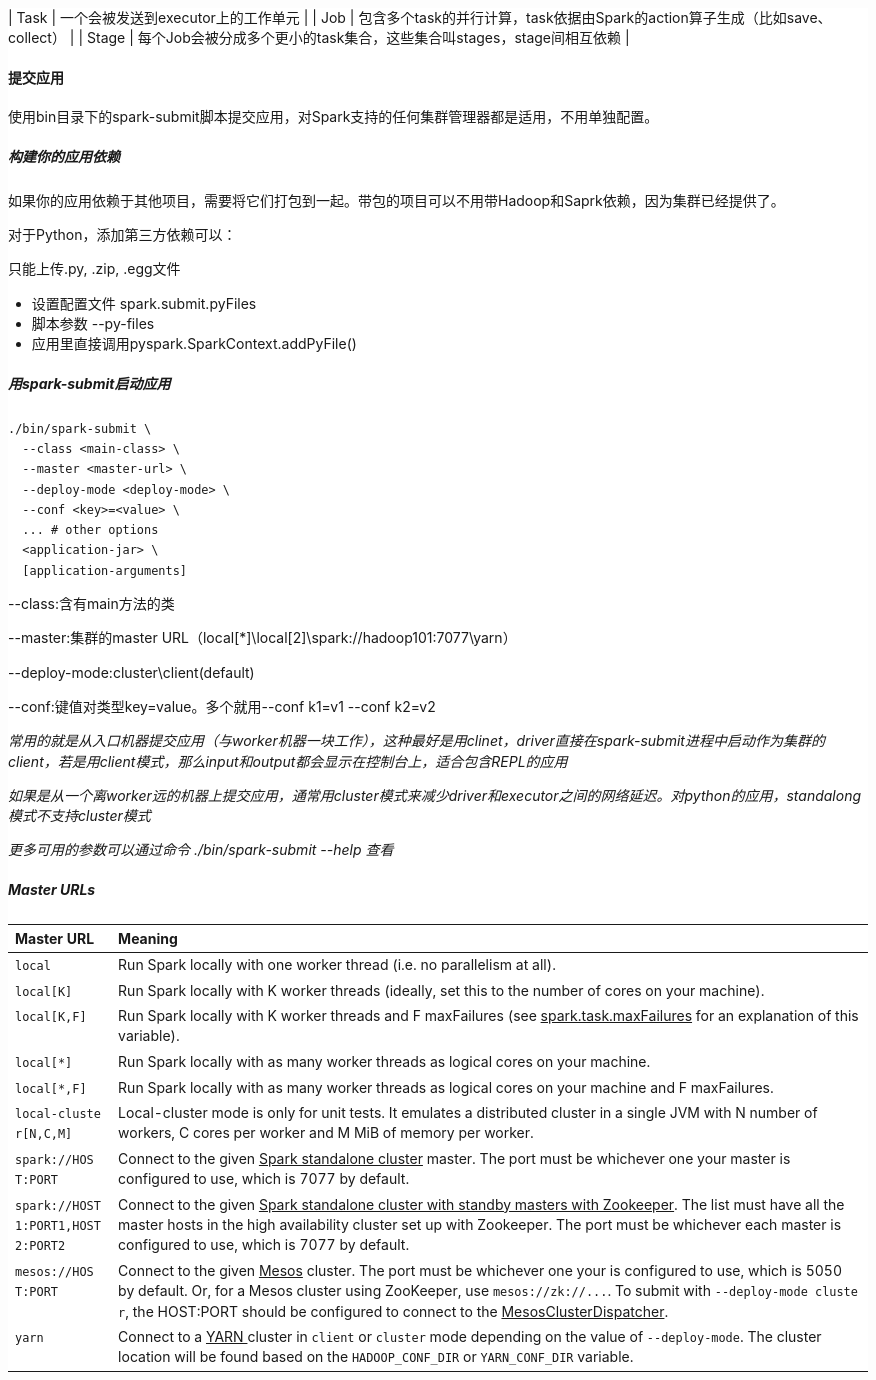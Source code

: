 | Task            | 一个会被发送到executor上的工作单元                           |
| Job             | 包含多个task的并行计算，task依据由Spark的action算子生成（比如save、collect） |
| Stage           | 每个Job会被分成多个更小的task集合，这些集合叫stages，stage间相互依赖 |

#### 提交应用

使用bin目录下的spark-submit脚本提交应用，对Spark支持的任何集群管理器都是适用，不用单独配置。

##### 构建你的应用依赖

如果你的应用依赖于其他项目，需要将它们打包到一起。带包的项目可以不用带Hadoop和Saprk依赖，因为集群已经提供了。

对于Python，添加第三方依赖可以：

只能上传.py, .zip, .egg文件

- 设置配置文件 spark.submit.pyFiles
- 脚本参数 --py-files
- 应用里直接调用pyspark.SparkContext.addPyFile()

##### 用spark-submit启动应用

```shell
./bin/spark-submit \
  --class <main-class> \
  --master <master-url> \
  --deploy-mode <deploy-mode> \
  --conf <key>=<value> \
  ... # other options
  <application-jar> \
  [application-arguments]
```

--class:含有main方法的类

--master:集群的master URL（local[*]\local[2]\spark://hadoop101:7077\yarn）

--deploy-mode:cluster\client(default)

--conf:键值对类型key=value。多个就用--conf k1=v1 --conf k2=v2

*常用的就是从入口机器提交应用（与worker机器一块工作），这种最好是用clinet，driver直接在spark-submit进程中启动作为集群的client，若是用client模式，那么input和output都会显示在控制台上，适合包含REPL的应用*

*如果是从一个离worker远的机器上提交应用，通常用cluster模式来减少driver和executor之间的网络延迟。对python的应用，standalong模式不支持cluster模式*

*更多可用的参数可以通过命令  ./bin/spark-submit --help 查看*

##### Master URLs

| Master URL                        | Meaning                                                      |
| :-------------------------------- | :----------------------------------------------------------- |
| `local`                           | Run Spark locally with one worker thread (i.e. no parallelism at all). |
| `local[K]`                        | Run Spark locally with K worker threads (ideally, set this to the number of cores on your machine). |
| `local[K,F]`                      | Run Spark locally with K worker threads and F maxFailures (see [spark.task.maxFailures](https://spark.apache.org/docs/latest/configuration.html#scheduling) for an explanation of this variable). |
| `local[*]`                        | Run Spark locally with as many worker threads as logical cores on your machine. |
| `local[*,F]`                      | Run Spark locally with as many worker threads as logical cores on your machine and F maxFailures. |
| `local-cluster[N,C,M]`            | Local-cluster mode is only for unit tests. It emulates a distributed cluster in a single JVM with N number of workers, C cores per worker and M MiB of memory per worker. |
| `spark://HOST:PORT`               | Connect to the given [Spark standalone cluster](https://spark.apache.org/docs/latest/spark-standalone.html) master. The port must be whichever one your master is configured to use, which is 7077 by default. |
| `spark://HOST1:PORT1,HOST2:PORT2` | Connect to the given [Spark standalone cluster with standby masters with Zookeeper](https://spark.apache.org/docs/latest/spark-standalone.html#standby-masters-with-zookeeper). The list must have all the master hosts in the high availability cluster set up with Zookeeper. The port must be whichever each master is configured to use, which is 7077 by default. |
| `mesos://HOST:PORT`               | Connect to the given [Mesos](https://spark.apache.org/docs/latest/running-on-mesos.html) cluster. The port must be whichever one your is configured to use, which is 5050 by default. Or, for a Mesos cluster using ZooKeeper, use `mesos://zk://...`. To submit with `--deploy-mode cluster`, the HOST:PORT should be configured to connect to the [MesosClusterDispatcher](https://spark.apache.org/docs/latest/running-on-mesos.html#cluster-mode). |
| `yarn`                            | Connect to a [YARN ](https://spark.apache.org/docs/latest/running-on-yarn.html)cluster in `client` or `cluster` mode depending on the value of `--deploy-mode`. The cluster location will be found based on the `HADOOP_CONF_DIR` or `YARN_CONF_DIR` variable. |